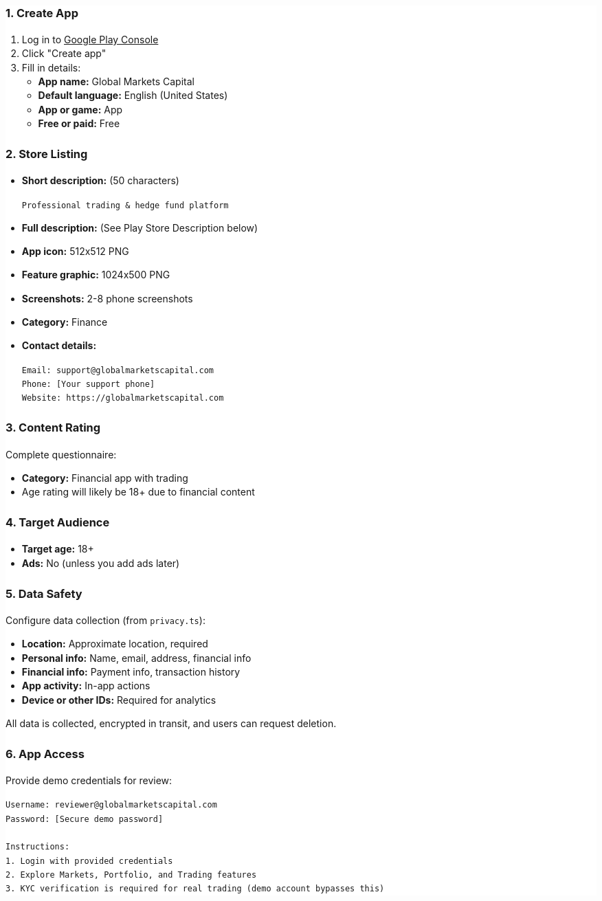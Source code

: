### 1. Create App
1. Log in to [Google Play Console](https://play.google.com/console)
2. Click "Create app"
3. Fill in details:
   - **App name:** Global Markets Capital
   - **Default language:** English (United States)
   - **App or game:** App
   - **Free or paid:** Free

### 2. Store Listing
- **Short description:** (50 characters)
  ```
  Professional trading & hedge fund platform
  ```

- **Full description:** (See Play Store Description below)

- **App icon:** 512x512 PNG

- **Feature graphic:** 1024x500 PNG

- **Screenshots:** 2-8 phone screenshots

- **Category:** Finance

- **Contact details:**
  ```
  Email: support@globalmarketscapital.com
  Phone: [Your support phone]
  Website: https://globalmarketscapital.com
  ```

### 3. Content Rating
Complete questionnaire:
- **Category:** Financial app with trading
- Age rating will likely be 18+ due to financial content

### 4. Target Audience
- **Target age:** 18+
- **Ads:** No (unless you add ads later)

### 5. Data Safety
Configure data collection (from `privacy.ts`):
- **Location:** Approximate location, required
- **Personal info:** Name, email, address, financial info
- **Financial info:** Payment info, transaction history
- **App activity:** In-app actions
- **Device or other IDs:** Required for analytics

All data is collected, encrypted in transit, and users can request deletion.

### 6. App Access
Provide demo credentials for review:
```
Username: reviewer@globalmarketscapital.com
Password: [Secure demo password]

Instructions:
1. Login with provided credentials
2. Explore Markets, Portfolio, and Trading features
3. KYC verification is required for real trading (demo account bypasses this)
```
